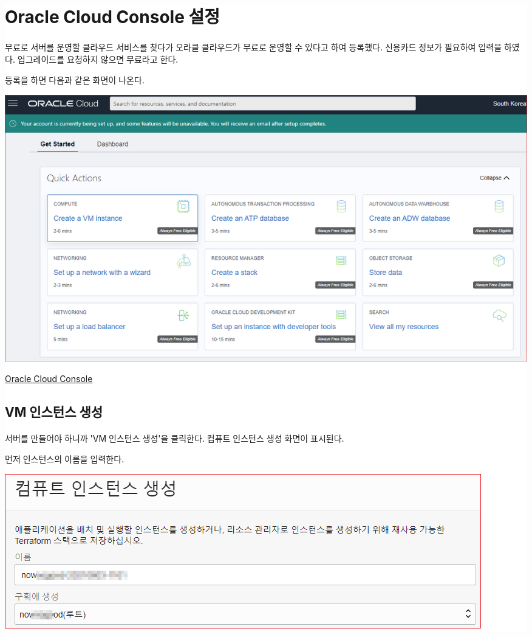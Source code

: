# Oracle Cloud Console 설정

무료로 서버를 운영할 클라우드 서비스를 찾다가 오라클 클라우드가 무료로 운영할 수 있다고 하여 등록했다. 신용카드 정보가 필요하여 입력을 하였다. 업그레이드를 요청하지 않으면 무료라고 한다.

등록을 하면 다음과 같은 화면이 나온다.

![](<../.gitbook/assets/image (63).png>)



[Oracle Cloud Console](https://cloud.oracle.com)

## VM 인스턴스 생성

서버를 만들어야 하니까 'VM 인스턴스 생성'을 클릭한다. 컴퓨트 인스턴스 생성 화면이 표시된다.

먼저 인스턴스의 이름을 입력한다.

![](<../.gitbook/assets/image (43).png>)
